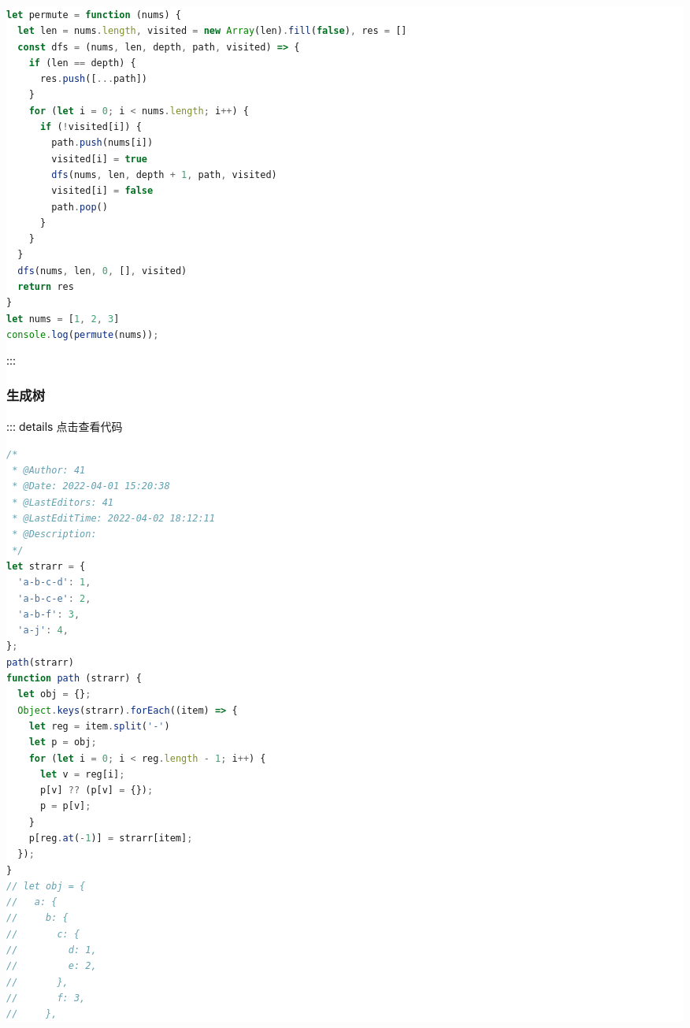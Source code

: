 ```js
let permute = function (nums) {
  let len = nums.length, visited = new Array(len).fill(false), res = []
  const dfs = (nums, len, depth, path, visited) => {
    if (len == depth) {
      res.push([...path])
    }
    for (let i = 0; i < nums.length; i++) {
      if (!visited[i]) {
        path.push(nums[i])
        visited[i] = true
        dfs(nums, len, depth + 1, path, visited)
        visited[i] = false
        path.pop()
      }
    }
  }
  dfs(nums, len, 0, [], visited)
  return res
}
let nums = [1, 2, 3]
console.log(permute(nums));
```
:::
### 生成树
::: details 点击查看代码
```js
/*
 * @Author: 41
 * @Date: 2022-04-01 15:20:38
 * @LastEditors: 41
 * @LastEditTime: 2022-04-02 18:12:11
 * @Description: 
 */
let strarr = {
  'a-b-c-d': 1,
  'a-b-c-e': 2,
  'a-b-f': 3,
  'a-j': 4,
};
path(strarr)
function path (strarr) {
  let obj = {};
  Object.keys(strarr).forEach((item) => {
    let reg = item.split('-')
    let p = obj;
    for (let i = 0; i < reg.length - 1; i++) {
      let v = reg[i];
      p[v] ?? (p[v] = {});
      p = p[v];
    }
    p[reg.at(-1)] = strarr[item];
  });
}
// let obj = {
//   a: {
//     b: {
//       c: {
//         d: 1,
//         e: 2,
//       },
//       f: 3,
//     },
```